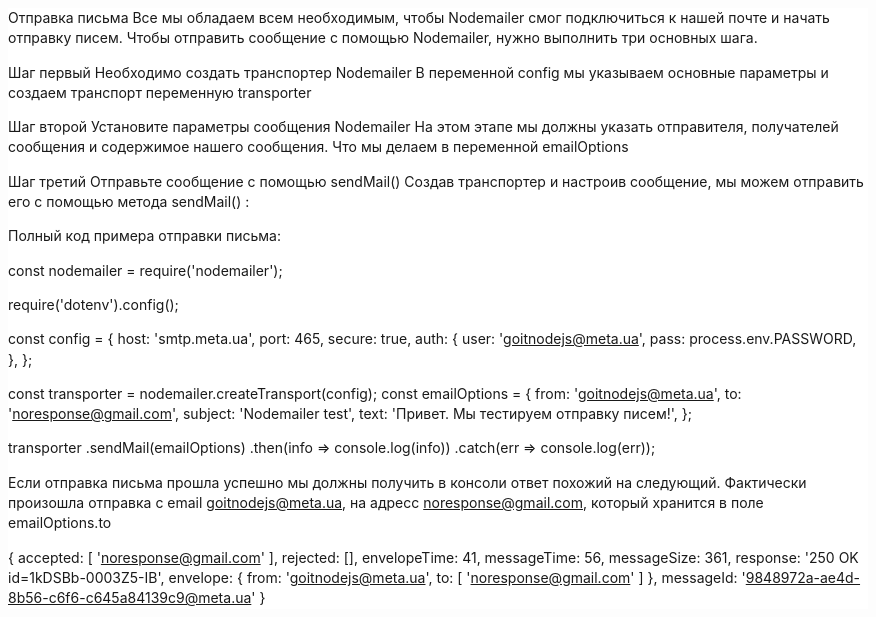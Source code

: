 Отправка письма
Все мы обладаем всем необходимым, чтобы Nodemailer смог подключиться к нашей почте и начать отправку писем. Чтобы отправить сообщение с помощью Nodemailer, нужно выполнить три основных шага.

Шаг первый
Необходимо создать транспортер Nodemailer В переменной config мы указываем основные параметры и создаем транспорт переменную transporter

Шаг второй
Установите параметры сообщения Nodemailer На этом этапе мы должны указать отправителя, получателей сообщения и содержимое нашего сообщения. Что мы делаем в переменной emailOptions

Шаг третий
Отправьте сообщение с помощью sendMail() Создав транспортер и настроив сообщение, мы можем отправить его с помощью метода sendMail() :

Полный код примера отправки письма:

const nodemailer = require('nodemailer');

require('dotenv').config();

const config = {
  host: 'smtp.meta.ua',
  port: 465,
  secure: true,
  auth: {
    user: 'goitnodejs@meta.ua',
    pass: process.env.PASSWORD,
  },
};

const transporter = nodemailer.createTransport(config);
const emailOptions = {
  from: 'goitnodejs@meta.ua',
  to: 'noresponse@gmail.com',
  subject: 'Nodemailer test',
  text: 'Привет. Мы тестируем отправку писем!',
};

transporter
  .sendMail(emailOptions)
  .then(info => console.log(info))
  .catch(err => console.log(err));

Если отправка письма прошла успешно мы должны получить в консоли ответ похожий на следующий. Фактически произошла отправка с email goitnodejs@meta.ua, на адресс noresponse@gmail.com, который хранится в поле emailOptions.to

{
  accepted: [ 'noresponse@gmail.com' ],
  rejected: [],
  envelopeTime: 41,
  messageTime: 56,
  messageSize: 361,
  response: '250 OK id=1kDSBb-0003Z5-IB',
  envelope: { from: 'goitnodejs@meta.ua', to: [ 'noresponse@gmail.com' ] },
  messageId: '<9848972a-ae4d-8b56-c6f6-c645a84139c9@meta.ua>'
}
